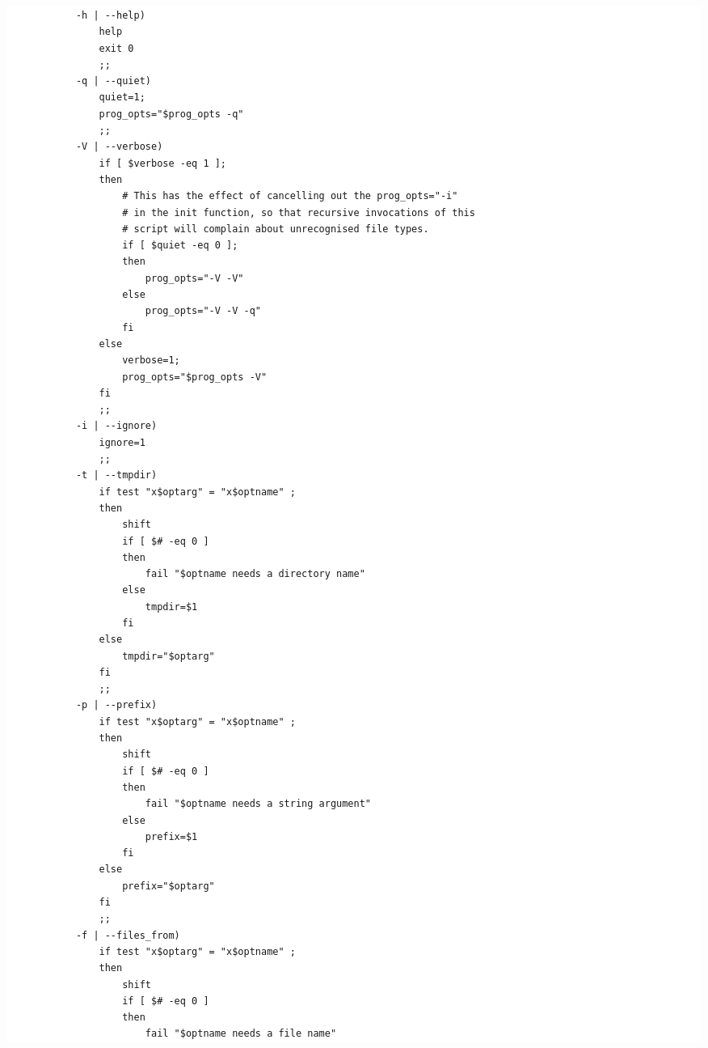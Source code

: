 ```
            -h | --help)
                help
                exit 0
                ;;
            -q | --quiet)
                quiet=1;
                prog_opts="$prog_opts -q"
                ;;
            -V | --verbose)
                if [ $verbose -eq 1 ];
                then
                    # This has the effect of cancelling out the prog_opts="-i"
                    # in the init function, so that recursive invocations of this
                    # script will complain about unrecognised file types.
                    if [ $quiet -eq 0 ];
                    then
                        prog_opts="-V -V"
                    else
                        prog_opts="-V -V -q"
                    fi
                else
                    verbose=1;
                    prog_opts="$prog_opts -V"
                fi
                ;;
            -i | --ignore)
                ignore=1
                ;;
            -t | --tmpdir)
                if test "x$optarg" = "x$optname" ;
                then
                    shift
                    if [ $# -eq 0 ]
                    then
                        fail "$optname needs a directory name"
                    else
                        tmpdir=$1
                    fi
                else
                    tmpdir="$optarg"
                fi
                ;;
            -p | --prefix)
                if test "x$optarg" = "x$optname" ;
                then
                    shift
                    if [ $# -eq 0 ]
                    then
                        fail "$optname needs a string argument"
                    else
                        prefix=$1
                    fi
                else
                    prefix="$optarg"
                fi
                ;;
            -f | --files_from)
                if test "x$optarg" = "x$optname" ;
                then
                    shift
                    if [ $# -eq 0 ]
                    then
                        fail "$optname needs a file name"
```

[#]: collector: (lujun9972)
[#]: translator: ( )
[#]: reviewer: ( )
[#]: publisher: ( )
[#]: url: ( )
[#]: subject: (Run a command on binary files with this script)
[#]: via: (https://opensource.com/article/20/3/run-binaries-script)
[#]: author: (Nick Clifton https://opensource.com/users/nickclifton)
[a]: https://opensource.com/users/nickclifton
[b]: https://github.com/lujun9972
[1]: https://opensource.com/sites/default/files/styles/image-full-size/public/lead-images/binary_code_computer_screen.png?itok=7IzHK1nn (Binary code on a computer screen)
[2]: mailto:nickc@redhat.com